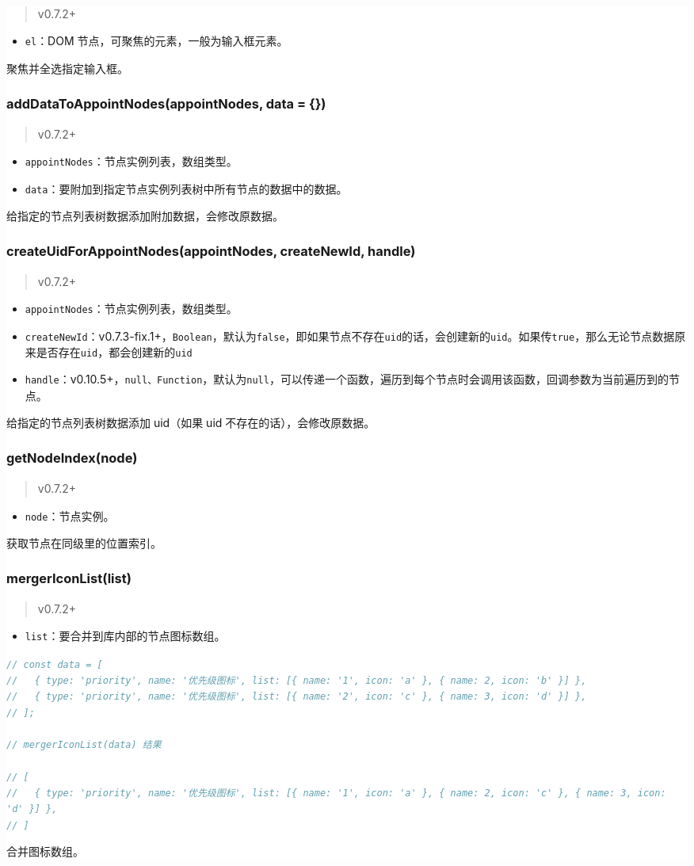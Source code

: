 > v0.7.2+

- `el`：DOM 节点，可聚焦的元素，一般为输入框元素。

聚焦并全选指定输入框。

### addDataToAppointNodes(appointNodes, data = {})

> v0.7.2+

- `appointNodes`：节点实例列表，数组类型。

- `data`：要附加到指定节点实例列表树中所有节点的数据中的数据。

给指定的节点列表树数据添加附加数据，会修改原数据。

### createUidForAppointNodes(appointNodes, createNewId, handle)

> v0.7.2+

- `appointNodes`：节点实例列表，数组类型。

- `createNewId`：v0.7.3-fix.1+，`Boolean`，默认为`false`，即如果节点不存在`uid`的话，会创建新的`uid`。如果传`true`，那么无论节点数据原来是否存在`uid`，都会创建新的`uid`

- `handle`：v0.10.5+，`null、Function`，默认为`null`，可以传递一个函数，遍历到每个节点时会调用该函数，回调参数为当前遍历到的节点。

给指定的节点列表树数据添加 uid（如果 uid 不存在的话），会修改原数据。

### getNodeIndex(node)

> v0.7.2+

- `node`：节点实例。

获取节点在同级里的位置索引。

### mergerIconList(list)

> v0.7.2+

- `list`：要合并到库内部的节点图标数组。

```js
// const data = [
//   { type: 'priority', name: '优先级图标', list: [{ name: '1', icon: 'a' }, { name: 2, icon: 'b' }] },
//   { type: 'priority', name: '优先级图标', list: [{ name: '2', icon: 'c' }, { name: 3, icon: 'd' }] },
// ];

// mergerIconList(data) 结果

// [
//   { type: 'priority', name: '优先级图标', list: [{ name: '1', icon: 'a' }, { name: 2, icon: 'c' }, { name: 3, icon: 'd' }] },
// ]
```

合并图标数组。
